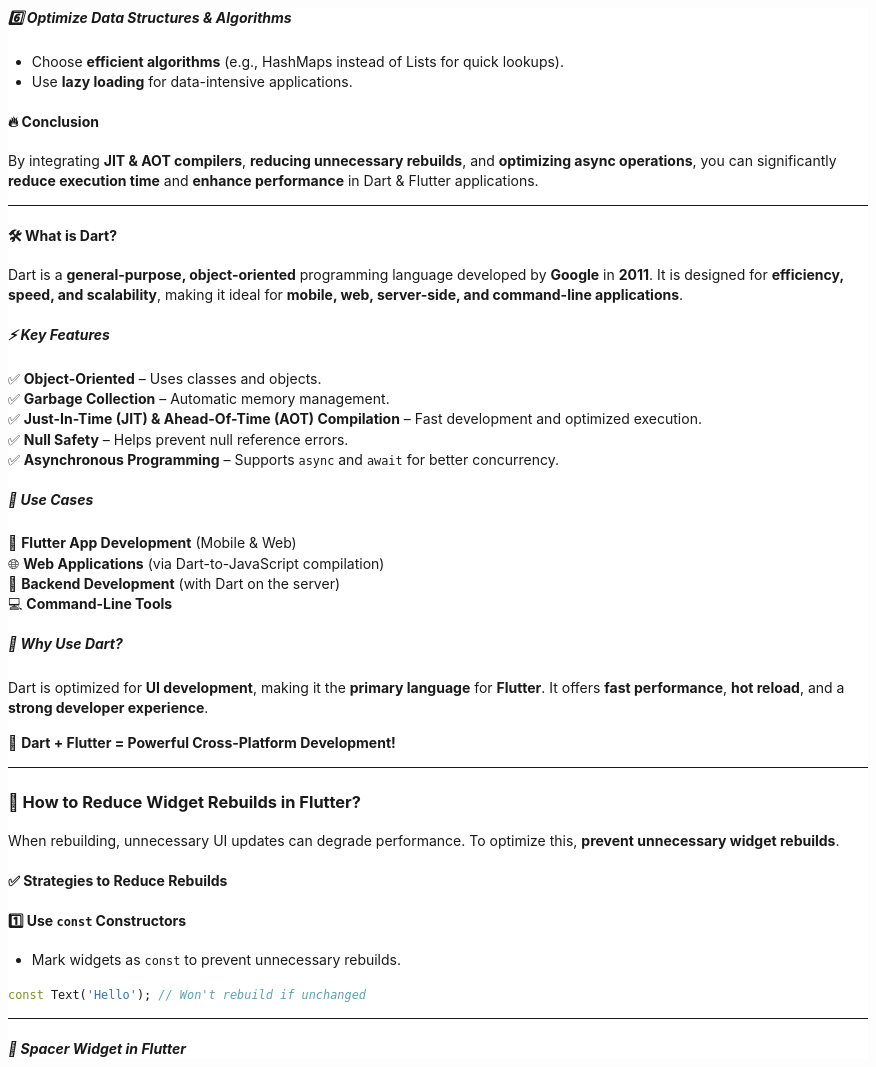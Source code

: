 ##### **6️⃣ Optimize Data Structures & Algorithms**
- Choose **efficient algorithms** (e.g., HashMaps instead of Lists for quick lookups).
- Use **lazy loading** for data-intensive applications.

#### **🔥 Conclusion**
By integrating **JIT & AOT compilers**, **reducing unnecessary rebuilds**, and **optimizing async operations**, you can significantly **reduce execution time** and **enhance performance** in Dart & Flutter applications.

---
#### **🛠 What is Dart?**
Dart is a **general-purpose, object-oriented** programming language developed by **Google** in **2011**. It is designed for **efficiency, speed, and scalability**, making it ideal for **mobile, web, server-side, and command-line applications**.

##### **⚡ Key Features**
✅ **Object-Oriented** – Uses classes and objects.  
✅ **Garbage Collection** – Automatic memory management.  
✅ **Just-In-Time (JIT) & Ahead-Of-Time (AOT) Compilation** – Fast development and optimized execution.  
✅ **Null Safety** – Helps prevent null reference errors.  
✅ **Asynchronous Programming** – Supports `async` and `await` for better concurrency.  

##### **📌 Use Cases**
🚀 **Flutter App Development** (Mobile & Web)  
🌐 **Web Applications** (via Dart-to-JavaScript compilation)  
📡 **Backend Development** (with Dart on the server)  
💻 **Command-Line Tools**  

##### **🔗 Why Use Dart?**
Dart is optimized for **UI development**, making it the **primary language** for **Flutter**. It offers **fast performance**, **hot reload**, and a **strong developer experience**.

🚀 **Dart + Flutter = Powerful Cross-Platform Development!**  

----

### **🔧 How to Reduce Widget Rebuilds in Flutter?**

When rebuilding, unnecessary UI updates can degrade performance. To optimize this, **prevent unnecessary widget rebuilds**.

#### **✅ Strategies to Reduce Rebuilds**
#### **1️⃣ Use `const` Constructors**
- Mark widgets as `const` to prevent unnecessary rebuilds.
```dart
const Text('Hello'); // Won't rebuild if unchanged
```
---

##### **📏 Spacer Widget in Flutter**

